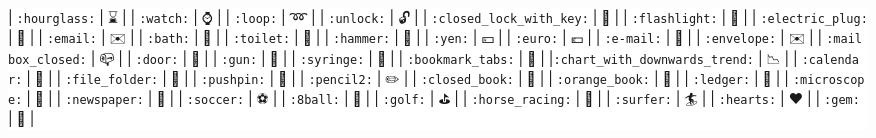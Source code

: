 |      `:hourglass:`          |    ⌛️  |
|        `:watch:`            |    ⌚️ |
|         `:loop:`            |    ➿    |
|        `:unlock:`           |    🔓    |
| `:closed_lock_with_key:`    |    🔐  |
|      `:flashlight:`         |    🔦  |
|    `:electric_plug:`        |    🔌  |
|        `:email:`            |    ✉️ |
|         `:bath:`            |    🛀  |
|        `:toilet:`           |    🚽  |
|        `:hammer:`           |    🔨  |
|         `:yen:`             |    💴  |
|         `:euro:`            |    💶  |
|        `:e-mail:`           |    📧  |
|       `:envelope:`          |    ✉️ |
|    `:mailbox_closed:`       |    📪  |
|         `:door:`            |    🚪  |
|         `:gun:`             |    🔫  |
|       `:syringe:`           |    💉  |
|    `:bookmark_tabs:`        |    📑  |
|`:chart_with_downwards_trend:` |    📉  |
|       `:calendar:`          |    📆  |
|     `:file_folder:`         |    📁  |
|     `:pushpin:`           |    📌    |
|     `:pencil2:`           |    ✏️   |
|     `:closed_book:`         |    📕  |
|     `:orange_book:`         |    📙  |
|        `:ledger:`           |    📒  |
|      `:microscope:`         |    🔬  |
|      `:newspaper:`          |    📰  |
|        `:soccer:`           |    ⚽️ |
|        `:8ball:`            |    🎱  |
|         `:golf:`            |    ⛳️ |
|     `:horse_racing:`        |    🏇  |
|        `:surfer:`           |    🏄  |
|      `:hearts:`           |    ♥️   |
|       `:gem:`             |    💎    |